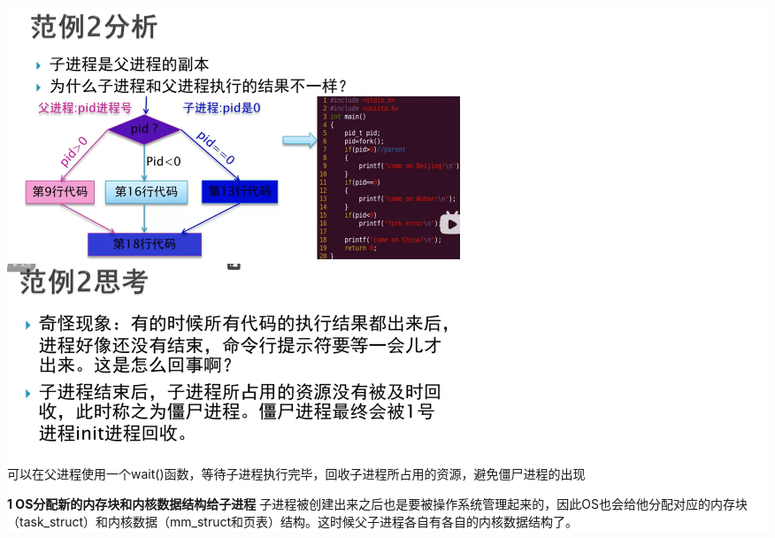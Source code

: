 <img src="计算机操作系统.assets/image-20221121203925494.webp" alt="image-20221121203925494" style="zoom:50%;" />

<img src="计算机操作系统.assets/image-20221121204026942.webp" alt="image-20221121204026942" style="zoom:50%;" />



可以在父进程使用一个wait()函数，等待子进程执行完毕，回收子进程所占用的资源，避免僵尸进程的出现



**1 OS分配新的内存块和内核数据结构给子进程**
子进程被创建出来之后也是要被操作系统管理起来的，因此OS也会给他分配对应的内存块（task_struct）和内核数据（mm_struct和页表）结构。这时候父子进程各自有各自的内核数据结构了。
